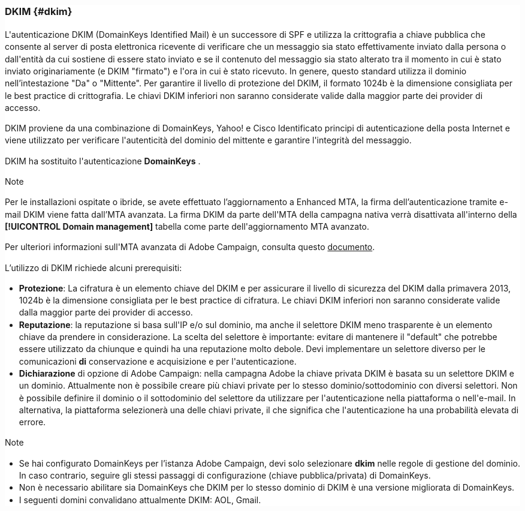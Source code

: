 ### DKIM {#dkim}

L&#39;autenticazione DKIM (DomainKeys Identified Mail) è un successore di SPF e utilizza la crittografia a chiave pubblica che consente al server di posta elettronica ricevente di verificare che un messaggio sia stato effettivamente inviato dalla persona o dall&#39;entità da cui sostiene di essere stato inviato e se il contenuto del messaggio sia stato alterato tra il momento in cui è stato inviato originariamente (e DKIM &quot;firmato&quot;) e l&#39;ora in cui è stato ricevuto. In genere, questo standard utilizza il dominio nell’intestazione &quot;Da&quot; o &quot;Mittente&quot;. Per garantire il livello di protezione del DKIM, il formato 1024b è la dimensione consigliata per le best practice di crittografia. Le chiavi DKIM inferiori non saranno considerate valide dalla maggior parte dei provider di accesso.

DKIM proviene da una combinazione di DomainKeys, Yahoo! e Cisco Identificato principi di autenticazione della posta Internet e viene utilizzato per verificare l&#39;autenticità del dominio del mittente e garantire l&#39;integrità del messaggio.

DKIM ha sostituito l&#39;autenticazione **DomainKeys** .

>[!NOTE]
>
>Per le installazioni ospitate o ibride, se avete effettuato l’aggiornamento a Enhanced MTA, la firma dell’autenticazione tramite e-mail DKIM viene fatta dall’MTA avanzata. La firma DKIM da parte dell&#39;MTA della campagna nativa verrà disattivata all&#39;interno della **[!UICONTROL Domain management]** tabella come parte dell&#39;aggiornamento MTA avanzato.
>
>Per ulteriori informazioni sull&#39;MTA avanzata di Adobe Campaign, consulta questo [documento](https://helpx.adobe.com/campaign/kb/campaign-enhanced-mta.html).

L’utilizzo di DKIM richiede alcuni prerequisiti:

* **Protezione**: La cifratura è un elemento chiave del DKIM e per assicurare il livello di sicurezza del DKIM dalla primavera 2013, 1024b è la dimensione consigliata per le best practice di cifratura. Le chiavi DKIM inferiori non saranno considerate valide dalla maggior parte dei provider di accesso.
* **Reputazione**: la reputazione si basa sull&#39;IP e/o sul dominio, ma anche il selettore DKIM meno trasparente è un elemento chiave da prendere in considerazione. La scelta del selettore è importante: evitare di mantenere il &quot;default&quot; che potrebbe essere utilizzato da chiunque e quindi ha una reputazione molto debole. Devi implementare un selettore diverso per le comunicazioni **di** conservazione e acquisizione e per l&#39;autenticazione.
* **Dichiarazione** di opzione di Adobe Campaign: nella campagna Adobe la chiave privata DKIM è basata su un selettore DKIM e un dominio. Attualmente non è possibile creare più chiavi private per lo stesso dominio/sottodominio con diversi selettori. Non è possibile definire il dominio o il sottodominio del selettore da utilizzare per l&#39;autenticazione nella piattaforma o nell&#39;e-mail. In alternativa, la piattaforma selezionerà una delle chiavi private, il che significa che l&#39;autenticazione ha una probabilità elevata di errore.

>[!NOTE]
>
>* Se hai configurato DomainKeys per l’istanza Adobe Campaign, devi solo selezionare **dkim** nelle regole di gestione del dominio. In caso contrario, seguire gli stessi passaggi di configurazione (chiave pubblica/privata) di DomainKeys.
>* Non è necessario abilitare sia DomainKeys che DKIM per lo stesso dominio di DKIM è una versione migliorata di DomainKeys.
>* I seguenti domini convalidano attualmente DKIM: AOL, Gmail.
